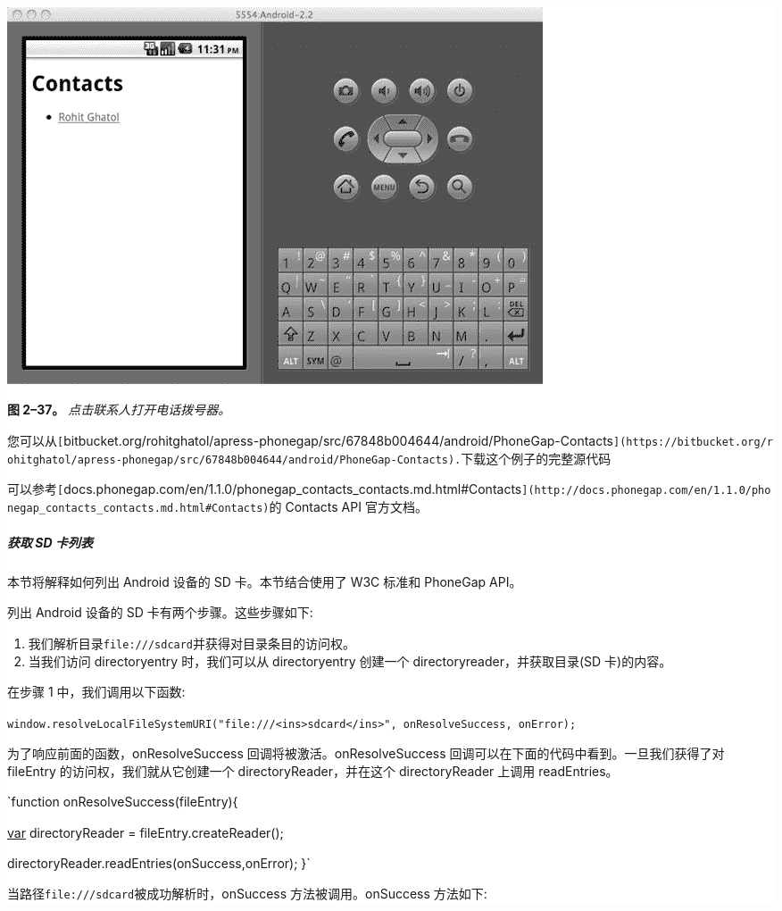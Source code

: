 ![images](img/9781430239031_Fig02-37.jpg)

**图 2–37。** *点击联系人打开电话拨号器。*

您可以从`[`bitbucket.org/rohitghatol/apress-phonegap/src/67848b004644/android/PhoneGap-Contacts`](https://bitbucket.org/rohitghatol/apress-phonegap/src/67848b004644/android/PhoneGap-Contacts).`下载这个例子的完整源代码

可以参考`[`docs.phonegap.com/en/1.1.0/phonegap_contacts_contacts.md.html#Contacts`](http://docs.phonegap.com/en/1.1.0/phonegap_contacts_contacts.md.html#Contacts)`的 Contacts API 官方文档。

##### 获取 SD 卡列表

本节将解释如何列出 Android 设备的 SD 卡。本节结合使用了 W3C 标准和 PhoneGap API。

列出 Android 设备的 SD 卡有两个步骤。这些步骤如下:

1.  我们解析目录`file:///sdcard`并获得对目录条目的访问权。
2.  当我们访问 directoryentry 时，我们可以从 directoryentry 创建一个 directoryreader，并获取目录(SD 卡)的内容。

在步骤 1 中，我们调用以下函数:

`window.resolveLocalFileSystemURI("file:///<ins>sdcard</ins>", onResolveSuccess, onError);`

为了响应前面的函数，onResolveSuccess 回调将被激活。onResolveSuccess 回调可以在下面的代码中看到。一旦我们获得了对 fileEntry 的访问权，我们就从它创建一个 directoryReader，并在这个 directoryReader 上调用 readEntries。

`function onResolveSuccess(fileEntry){

<ins>var</ins> directoryReader = fileEntry.createReader();

directoryReader.readEntries(onSuccess,onError);
}`

当路径`file:///sdcard`被成功解析时，onSuccess 方法被调用。onSuccess 方法如下:

